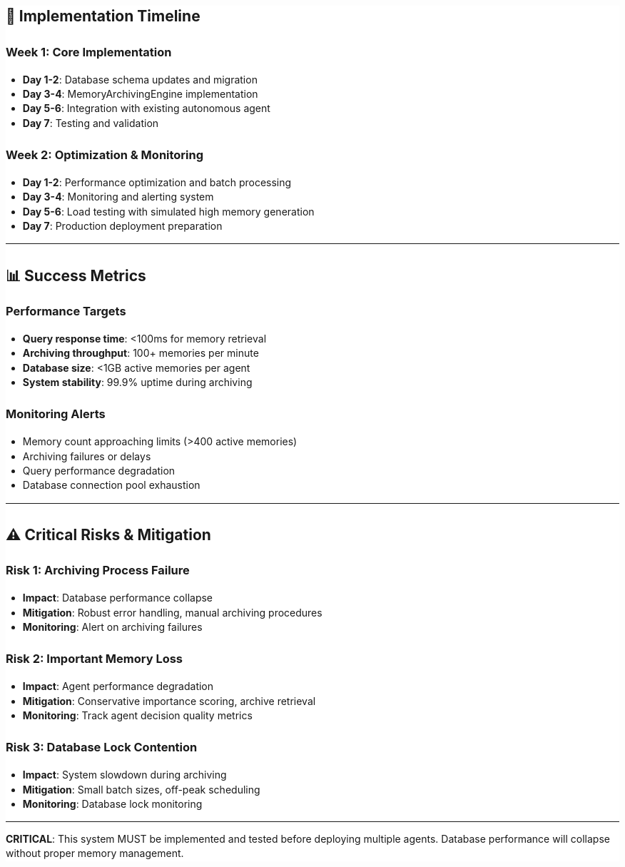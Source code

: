 
## 🚀 Implementation Timeline

### Week 1: Core Implementation
- **Day 1-2**: Database schema updates and migration
- **Day 3-4**: MemoryArchivingEngine implementation
- **Day 5-6**: Integration with existing autonomous agent
- **Day 7**: Testing and validation

### Week 2: Optimization & Monitoring
- **Day 1-2**: Performance optimization and batch processing
- **Day 3-4**: Monitoring and alerting system
- **Day 5-6**: Load testing with simulated high memory generation
- **Day 7**: Production deployment preparation

---

## 📊 Success Metrics

### Performance Targets
- **Query response time**: <100ms for memory retrieval
- **Archiving throughput**: 100+ memories per minute
- **Database size**: <1GB active memories per agent
- **System stability**: 99.9% uptime during archiving

### Monitoring Alerts
- Memory count approaching limits (>400 active memories)
- Archiving failures or delays
- Query performance degradation
- Database connection pool exhaustion

---

## ⚠️ Critical Risks & Mitigation

### Risk 1: Archiving Process Failure
- **Impact**: Database performance collapse
- **Mitigation**: Robust error handling, manual archiving procedures
- **Monitoring**: Alert on archiving failures

### Risk 2: Important Memory Loss
- **Impact**: Agent performance degradation
- **Mitigation**: Conservative importance scoring, archive retrieval
- **Monitoring**: Track agent decision quality metrics

### Risk 3: Database Lock Contention
- **Impact**: System slowdown during archiving
- **Mitigation**: Small batch sizes, off-peak scheduling
- **Monitoring**: Database lock monitoring

---

**CRITICAL**: This system MUST be implemented and tested before deploying multiple agents. Database performance will collapse without proper memory management. 